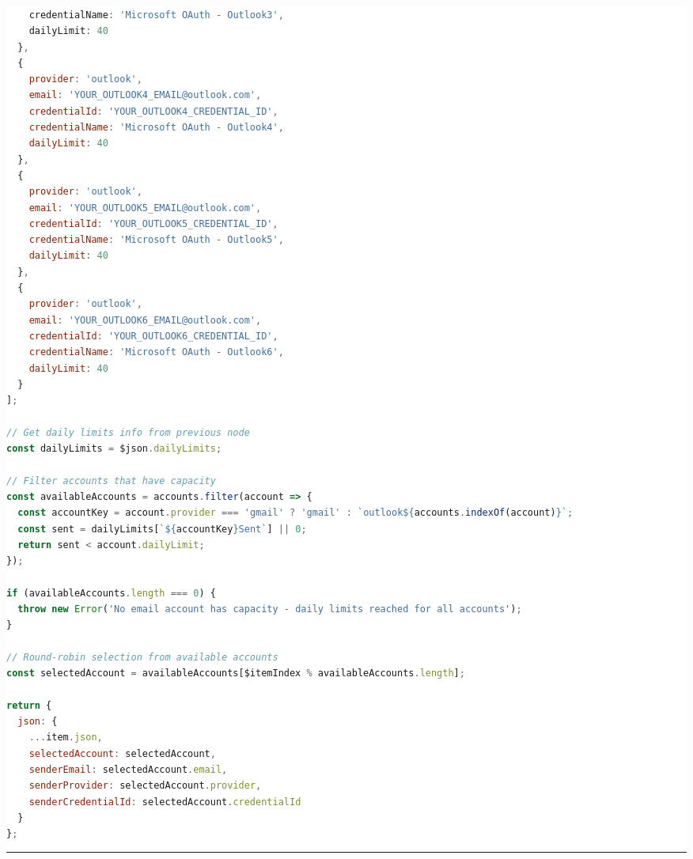 ```javascript
    credentialName: 'Microsoft OAuth - Outlook3',
    dailyLimit: 40
  },
  {
    provider: 'outlook',
    email: 'YOUR_OUTLOOK4_EMAIL@outlook.com',
    credentialId: 'YOUR_OUTLOOK4_CREDENTIAL_ID',
    credentialName: 'Microsoft OAuth - Outlook4',
    dailyLimit: 40
  },
  {
    provider: 'outlook',
    email: 'YOUR_OUTLOOK5_EMAIL@outlook.com',
    credentialId: 'YOUR_OUTLOOK5_CREDENTIAL_ID',
    credentialName: 'Microsoft OAuth - Outlook5',
    dailyLimit: 40
  },
  {
    provider: 'outlook',
    email: 'YOUR_OUTLOOK6_EMAIL@outlook.com',
    credentialId: 'YOUR_OUTLOOK6_CREDENTIAL_ID',
    credentialName: 'Microsoft OAuth - Outlook6',
    dailyLimit: 40
  }
];

// Get daily limits info from previous node
const dailyLimits = $json.dailyLimits;

// Filter accounts that have capacity
const availableAccounts = accounts.filter(account => {
  const accountKey = account.provider === 'gmail' ? 'gmail' : `outlook${accounts.indexOf(account)}`;
  const sent = dailyLimits[`${accountKey}Sent`] || 0;
  return sent < account.dailyLimit;
});

if (availableAccounts.length === 0) {
  throw new Error('No email account has capacity - daily limits reached for all accounts');
}

// Round-robin selection from available accounts
const selectedAccount = availableAccounts[$itemIndex % availableAccounts.length];

return {
  json: {
    ...item.json,
    selectedAccount: selectedAccount,
    senderEmail: selectedAccount.email,
    senderProvider: selectedAccount.provider,
    senderCredentialId: selectedAccount.credentialId
  }
};
```

---